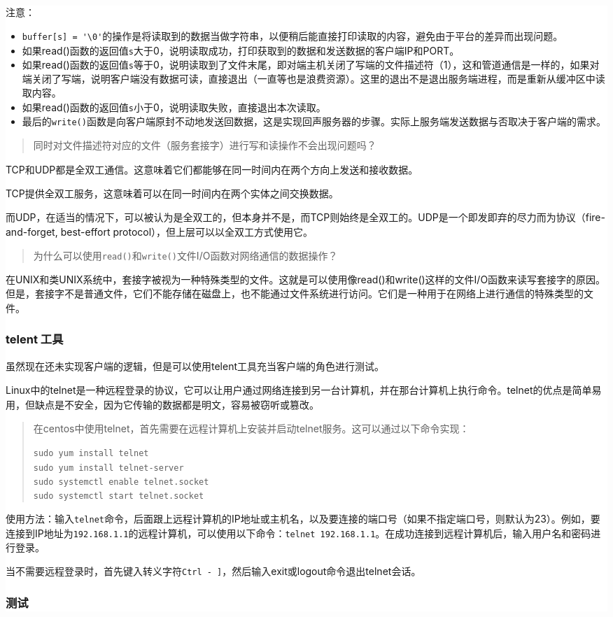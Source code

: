 注意：

- `buffer[s] = '\0'`的操作是将读取到的数据当做字符串，以便稍后能直接打印读取的内容，避免由于平台的差异而出现问题。
- 如果read()函数的返回值`s`大于0，说明读取成功，打印获取到的数据和发送数据的客户端IP和PORT。
- 如果read()函数的返回值`s`等于0，说明读取到了文件末尾，即对端主机关闭了写端的文件描述符（1），这和管道通信是一样的，如果对端关闭了写端，说明客户端没有数据可读，直接退出（一直等也是浪费资源）。这里的退出不是退出服务端进程，而是重新从缓冲区中读取内容。
- 如果read()函数的返回值`s`小于0，说明读取失败，直接退出本次读取。
- 最后的`write()`函数是向客户端原封不动地发送回数据，这是实现回声服务器的步骤。实际上服务端发送数据与否取决于客户端的需求。

> 同时对文件描述符对应的文件（服务套接字）进行写和读操作不会出现问题吗？

TCP和UDP都是全双工通信。这意味着它们都能够在同一时间内在两个方向上发送和接收数据。

TCP提供全双工服务，这意味着可以在同一时间内在两个实体之间交换数据。

而UDP，在适当的情况下，可以被认为是全双工的，但本身并不是，而TCP则始终是全双工的。UDP是一个即发即弃的尽力而为协议（fire-and-forget, best-effort protocol），但上层可以以全双工方式使用它。

> 为什么可以使用`read()`和`write()`文件I/O函数对网络通信的数据操作？

在UNIX和类UNIX系统中，套接字被视为一种特殊类型的文件。这就是可以使用像read()和write()这样的文件I/O函数来读写套接字的原因。但是，套接字不是普通文件，它们不能存储在磁盘上，也不能通过文件系统进行访问。它们是一种用于在网络上进行通信的特殊类型的文件。

### telent 工具

虽然现在还未实现客户端的逻辑，但是可以使用telent工具充当客户端的角色进行测试。

Linux中的telnet是一种远程登录的协议，它可以让用户通过网络连接到另一台计算机，并在那台计算机上执行命令。telnet的优点是简单易用，但缺点是不安全，因为它传输的数据都是明文，容易被窃听或篡改。

> 在centos中使用telnet，首先需要在远程计算机上安装并启动telnet服务。这可以通过以下命令实现：
>
> ```shell
> sudo yum install telnet
> sudo yum install telnet-server
> sudo systemctl enable telnet.socket
> sudo systemctl start telnet.socket
> ```

使用方法：输入`telnet`命令，后面跟上远程计算机的IP地址或主机名，以及要连接的端口号（如果不指定端口号，则默认为23）。例如，要连接到IP地址为`192.168.1.1`的远程计算机，可以使用以下命令：`telnet 192.168.1.1`。在成功连接到远程计算机后，输入用户名和密码进行登录。

当不需要远程登录时，首先键入转义字符`Ctrl - ]`，然后输入exit或logout命令退出telnet会话。

### 测试
